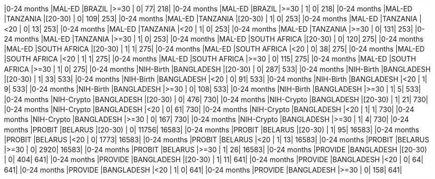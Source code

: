 |0-24 months |MAL-ED         |BRAZIL       |>=30    |         0|     77|   218|
|0-24 months |MAL-ED         |BRAZIL       |>=30    |         1|      0|   218|
|0-24 months |MAL-ED         |TANZANIA     |[20-30) |         0|    109|   253|
|0-24 months |MAL-ED         |TANZANIA     |[20-30) |         1|      0|   253|
|0-24 months |MAL-ED         |TANZANIA     |<20     |         0|     13|   253|
|0-24 months |MAL-ED         |TANZANIA     |<20     |         1|      0|   253|
|0-24 months |MAL-ED         |TANZANIA     |>=30    |         0|    131|   253|
|0-24 months |MAL-ED         |TANZANIA     |>=30    |         1|      0|   253|
|0-24 months |MAL-ED         |SOUTH AFRICA |[20-30) |         0|    120|   275|
|0-24 months |MAL-ED         |SOUTH AFRICA |[20-30) |         1|      1|   275|
|0-24 months |MAL-ED         |SOUTH AFRICA |<20     |         0|     38|   275|
|0-24 months |MAL-ED         |SOUTH AFRICA |<20     |         1|      1|   275|
|0-24 months |MAL-ED         |SOUTH AFRICA |>=30    |         0|    115|   275|
|0-24 months |MAL-ED         |SOUTH AFRICA |>=30    |         1|      0|   275|
|0-24 months |NIH-Birth      |BANGLADESH   |[20-30) |         0|    287|   533|
|0-24 months |NIH-Birth      |BANGLADESH   |[20-30) |         1|     33|   533|
|0-24 months |NIH-Birth      |BANGLADESH   |<20     |         0|     91|   533|
|0-24 months |NIH-Birth      |BANGLADESH   |<20     |         1|      9|   533|
|0-24 months |NIH-Birth      |BANGLADESH   |>=30    |         0|    108|   533|
|0-24 months |NIH-Birth      |BANGLADESH   |>=30    |         1|      5|   533|
|0-24 months |NIH-Crypto     |BANGLADESH   |[20-30) |         0|    476|   730|
|0-24 months |NIH-Crypto     |BANGLADESH   |[20-30) |         1|     21|   730|
|0-24 months |NIH-Crypto     |BANGLADESH   |<20     |         0|     61|   730|
|0-24 months |NIH-Crypto     |BANGLADESH   |<20     |         1|      1|   730|
|0-24 months |NIH-Crypto     |BANGLADESH   |>=30    |         0|    167|   730|
|0-24 months |NIH-Crypto     |BANGLADESH   |>=30    |         1|      4|   730|
|0-24 months |PROBIT         |BELARUS      |[20-30) |         0|  11756| 16583|
|0-24 months |PROBIT         |BELARUS      |[20-30) |         1|     95| 16583|
|0-24 months |PROBIT         |BELARUS      |<20     |         0|   1773| 16583|
|0-24 months |PROBIT         |BELARUS      |<20     |         1|     13| 16583|
|0-24 months |PROBIT         |BELARUS      |>=30    |         0|   2920| 16583|
|0-24 months |PROBIT         |BELARUS      |>=30    |         1|     26| 16583|
|0-24 months |PROVIDE        |BANGLADESH   |[20-30) |         0|    404|   641|
|0-24 months |PROVIDE        |BANGLADESH   |[20-30) |         1|     11|   641|
|0-24 months |PROVIDE        |BANGLADESH   |<20     |         0|     64|   641|
|0-24 months |PROVIDE        |BANGLADESH   |<20     |         1|      0|   641|
|0-24 months |PROVIDE        |BANGLADESH   |>=30    |         0|    158|   641|